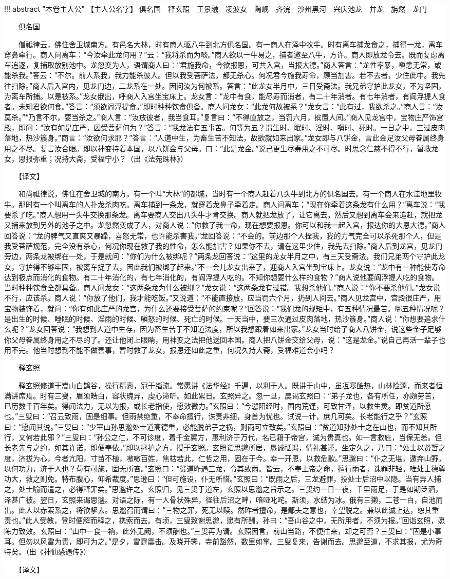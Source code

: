 !!! abstract "本卷主人公"
    【主人公名字】
俱名国　释玄照　王景融　凌波女　陶岘　齐浣　沙州黑河　兴庆池龙　井龙　旃然　龙门

 

　　俱名国　　

 

　　僧祗律云，佛住舍卫城南方。有邑名大林，时有商人驱八牛到北方俱名国。有一商人在泽中牧牛。时有离车捕龙食之，捕得一龙，离车穿鼻牵行。商人问离车：“今汝牵此龙何用？”云：“我将杀而为啖。”商人欲以一牛易之，捕者邀至八牛，方许。商人即放龙令去。既而复虑离车追逐，复捕取放别池中。龙忽变为人，语谓商人曰：“君施我命，今欲报恩，可共入宫，当报大德。”商人答言：“龙性率暴，嗔恚无常，或能杀我。”答云：“不尔。前人系我，我力能杀彼人。但以我受菩萨法，都无杀心。何况君今施我寿命，顾当加害。若不去者，少住此中。我先往扫除。”商人后入宫内，见龙门边，二龙系在一处。因问汝为何被系。答言：“此龙女半月中，三日受斋法。我兄弟守护此龙女，不为坚固，为离车所捕。以是被系。”龙女俄出，呼商人入宫坐宝床上。龙女言：“龙中有食，能尽寿而消者，有二十年消者。有七年消者，有阎浮提人食者。未知君欲何食。”答言：“须欲阎浮提食。”即时种种饮食俱备。商人问龙女：“此龙何故被系？”龙女言：“此有过，我欲杀之。”商人言：“汝莫杀。”“乃言不尔，要当杀之。”商人言：“汝放彼者，我当食耳。”复言曰：“不得直放之，当罚六月，摈置人间。”商人见龙宫中，宝物庄严饰宫殿，即问：“汝有如是庄严，因受菩萨何为？”答言：“我龙法有五事苦。何等为五？谓生时、眠时、淫时、嗔时、死时。一日之中，三过皮肉落地，热沙簇身。”商言：“汝欲何求耶？”答言：“人道中生，为畜生苦不知法，故欲就如来出家。”龙女即与八饼金，言此金足汝父母眷属终身用之不尽。复言汝合眼。即以神变持着本国，以八饼金与父母。曰：“此是龙金。”说己更生尽寿用之不可尽。时思念仁慈不得不行，暂救龙女，恩报弥重；况持大斋，受福宁小？（出《法苑珠林》）

 

　　【译文】

 

　　和尚祗律说，佛住在舍卫城的南方。有一个叫“大林”的都城，当时有一个商人赶着八头牛到北方的俱名国去。有一个商人在水洼地里牧牛。那时有一个叫离车的人扑龙杀肉吃。离车捕到一条龙，就穿着龙鼻子牵着走。商人问离车；“现在你牵着这条龙有什么用？”离车说：“我要杀了吃。”商人想用一头牛交换那条龙。离车要商人交出八头牛才肯交换。商人就把龙放了，让它离去。然后又想到离车会来追赶，就把龙又捕来放到另外的池子之中。龙忽然变成了人，对商人说：“你救了我一命，现在想要报恩。你可以和我一起入宫，报达你的大恩大德。”商人回答说：“龙的脾气又直爽又暴躁，喜怒无常，也许能杀害我。”龙回答说：“不会的。前边那个人拴我，我的力气完全可以杀死那个人，但是我受菩萨规范，完全没有杀心，何况你现在救了我的性命，怎么能加害？如果你不去，请在这里少住，我先去扫除。”商人后到龙宫，见龙门旁边，两条龙被绑在一处，于是就问：“你们为什么被绑呢？”两条龙回答说：“这里的龙女半月之中，有三天受斋法，我们兄弟两个守护此龙女，守护得不够牢固，被离车捉了去，因此我们被绑了起来。”不一会儿龙女出来了，迎商人入宫坐到宝床上。龙女说：“龙中有一种能使寿命达到极点而消化的食物。有二十年消化的，有七年消化的，有阎浮提人吃的。不知你想要什么样的食物？”商人说他要阎浮提人吃的食物。当时种种饮食全都具备。商人问龙女：“这两条龙为什么被绑？”龙女说：“这两条龙有过错。我想杀他们。”商人说：“你不要杀他们。”龙女说不行，应该杀。商人说：“你放了他们，我才能吃饭。”又说道：“不能直接放，应当罚六个月，扔到人间去。”商人见龙宫中，宫殿很庄严，用宝物装饰着，就问：“你有如此庄严的龙宫，为什么还要接受菩萨的约束呢？”回答说：“我们龙的规矩中，有五种情况最苦。哪五种情况呢？是出生的时候、睡眠的时候、淫雨的时候、嗔怒的时候、死亡的时候。一天当中，要三次通过皮肉落地，热沙簇身。”商人说：“你想要追求什么呢？”龙女回答说：“我想到人道中生存，因为畜生苦于不知道法度，所以我想跟着如来出家。”龙女当时给了商人八饼金，说这些金子足够你父母眷属终身用之不尽的了。还让他闭上眼睛，用神变之法把他送回本国。商人把八饼金交给父母，说：“这是龙金。”说自己再活一辈子也用不完。他当时想到不能不做善事，暂时救了龙女，报恩还如此之重，何况久持大斋，受福难道会小吗？

 

　　释玄照　　

 

　　释玄照修道于嵩山白鹊谷，操行精悫，冠于缁流。常愿讲《法华经》千遍，以利于人。既讲于山中，虽冱寒酷热，山林险邃，而来者恒满讲席焉。时有三叟，眉须皓白，容状瑰异，虔心谛听。如此累日。玄照异之。忽一旦，晨谒玄照曰：“弟子龙也，各有所任，亦颇劳苦，已历数千百年矣。得闻法力，无以为报，或长老指使，愿效微力。”玄照曰：“今愆阳经时，国内荒馑，可致甘泽，以救生灵。即贫道所愿也。”三叟曰：“召云致雨，固是细事。但雨禁绝重，不奉命擅行，诛责非细，身首为忧也。试说一计，庶几可矣。长老能行之乎？”玄照曰：“愿闻其说。”三叟曰：“少室山孙思邈处士道高德重，必能脱弟子之祸，则雨可立致矣。”玄照曰：“贫道知孙处士之在山也，而不知其所行，又何若此邪？”三叟曰：“孙公之仁，不可诊度，着千金翼方，惠利济于万代，名已籍于帝宫，诚为贵真也。如一言救庇，当保无恙。但长老先与之约，如其许诺，即便奉依。”即以拯护之方，授于玄照。玄照诣思邈所居，恳诚祗谒，情礼甚谨。坐定久之，乃曰：“处士以贤哲之度，济拔为心，今者亢阳，寸苗不植，嗷嗷百姓，焦枯若此，仁哲之用，固在于今。幸一开恩，以救危歉。”思邈曰：“仆之无堪，遁弃山野，以何功力，济于人也？苟有可施，固无所吝。”玄照曰：“贫道昨遇三龙，令其致雨。皆云，不奉上帝之命，擅行雨者，诛罪非轻。唯处士德尊功大，救之则免。特布腹心，仰希裁度。”思逊曰：“但可施设，仆无所惜。”玄照曰：“既雨之后，三龙避罪，投处士后沼中以隐。当有异人捕之，处士喻而遣之，必得释罪矣。”思邈许之。玄照归，见三叟于道左，玄照以思邈之旨示之。三叟约一日一夜，千里雨足，于是如期泛洒，泽甚广被。翌日，玄照来谒思邈。对语之际，有一人骨状殊异，径往后沼之畔，喑哑叱咤。斯须，水结为冰。俄有三獭，二苍一白，自池而出。此人以赤索系之，将欲挈去。思邈召而谓曰：“三物之罪，死无以赎。然昨者擅命，是鄙夫之意也，幸望脱之。兼以此诚上达，恕其重责也。”此人受教，登时便解而释之，携索而去。有顷，三叟致谢思邈，愿有所酬。孙曰：“吾山谷之中，无所用者，不须为报。”回诣玄照，愿陈力致效。玄照曰：“山中一食一衲，此外无阙，不须酬也。”三叟再为请。玄照因言，前山当路，不便往来，却之可否？三叟曰：“固是小事耳。但勿以风雷为责，即可为之。”是夕，雷霆震击。及晓开霁，寺前豁然，数里如掌。三叟复来，告谢而去。思邈至道，不求其报，尤为奇特矣。（出《神仙感遇传》）

 

　　【译文】

 
